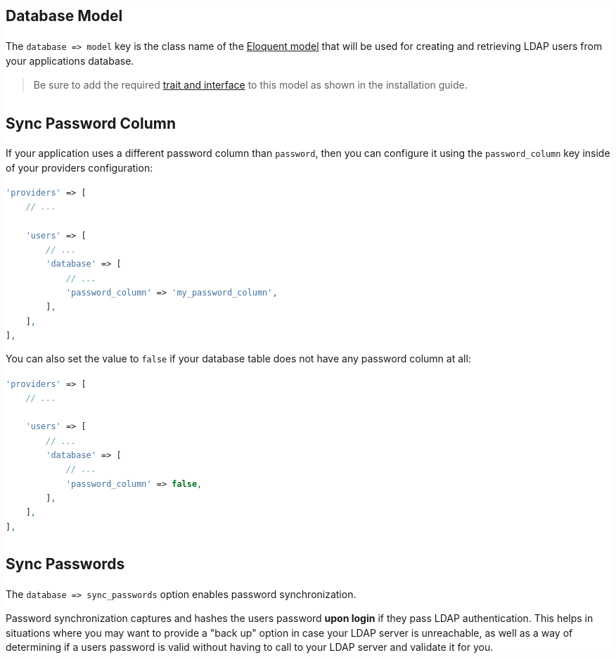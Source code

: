 ## Database Model

The `database => model` key is the class name of the [Eloquent model](https://laravel.com/docs/laravel/v2/eloquent) that will be
used for creating and retrieving LDAP users from your applications database.

> Be sure to add the required [trait and interface](/docs/laravel/v2/auth/database/installation#add-required-trait-and-interface) to this model as shown in the installation guide.

## Sync Password Column

If your application uses a different password column than `password`, then you can configure
it using the `password_column` key inside of your providers configuration:

```php
'providers' => [
    // ...

    'users' => [
        // ...
        'database' => [
            // ...
            'password_column' => 'my_password_column',
        ],
    ],
],
```

You can also set the value to `false` if your database table does not have any password column at all:

```php
'providers' => [
    // ...

    'users' => [
        // ...
        'database' => [
            // ...
            'password_column' => false,
        ],
    ],
],
```

## Sync Passwords

The `database => sync_passwords` option enables password synchronization.

Password synchronization captures and hashes the users password **upon login**
if they pass LDAP authentication. This helps in situations where you may want
to provide a "back up" option in case your LDAP server is unreachable, as
well as a way of determining if a users password is valid without having
to call to your LDAP server and validate it for you.
